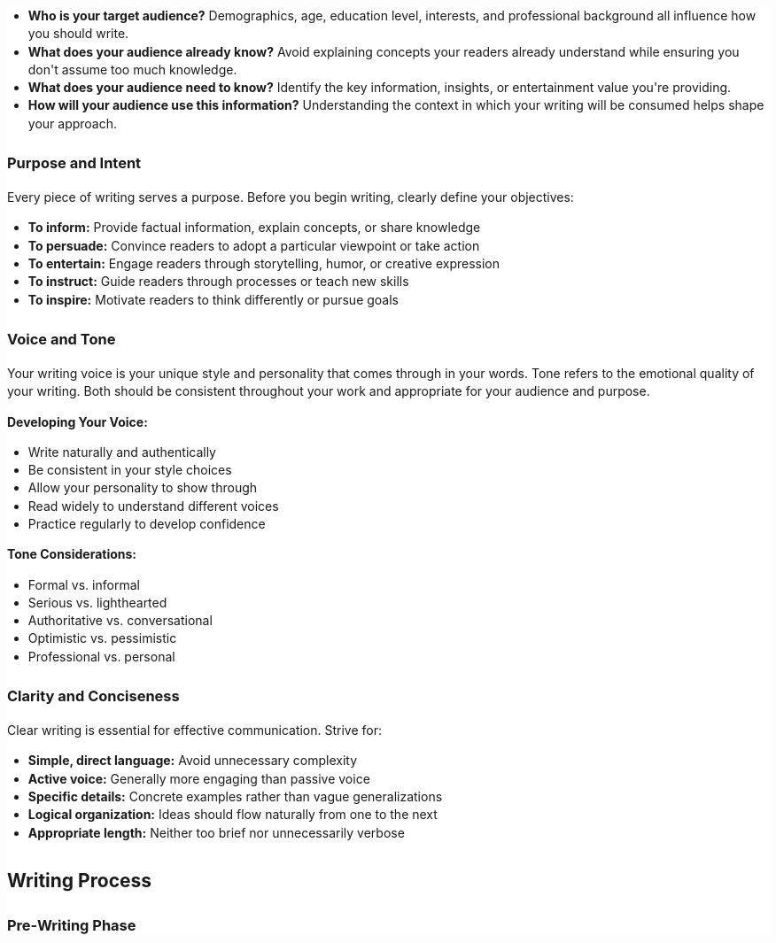 - **Who is your target audience?** Demographics, age, education level, interests, and professional background all influence how you should write.
- **What does your audience already know?** Avoid explaining concepts your readers already understand while ensuring you don't assume too much knowledge.
- **What does your audience need to know?** Identify the key information, insights, or entertainment value you're providing.
- **How will your audience use this information?** Understanding the context in which your writing will be consumed helps shape your approach.

### Purpose and Intent

Every piece of writing serves a purpose. Before you begin writing, clearly define your objectives:

- **To inform:** Provide factual information, explain concepts, or share knowledge
- **To persuade:** Convince readers to adopt a particular viewpoint or take action
- **To entertain:** Engage readers through storytelling, humor, or creative expression
- **To instruct:** Guide readers through processes or teach new skills
- **To inspire:** Motivate readers to think differently or pursue goals

### Voice and Tone

Your writing voice is your unique style and personality that comes through in your words. Tone refers to the emotional quality of your writing. Both should be consistent throughout your work and appropriate for your audience and purpose.

**Developing Your Voice:**
- Write naturally and authentically
- Be consistent in your style choices
- Allow your personality to show through
- Read widely to understand different voices
- Practice regularly to develop confidence

**Tone Considerations:**
- Formal vs. informal
- Serious vs. lighthearted
- Authoritative vs. conversational
- Optimistic vs. pessimistic
- Professional vs. personal

### Clarity and Conciseness

Clear writing is essential for effective communication. Strive for:

- **Simple, direct language:** Avoid unnecessary complexity
- **Active voice:** Generally more engaging than passive voice
- **Specific details:** Concrete examples rather than vague generalizations
- **Logical organization:** Ideas should flow naturally from one to the next
- **Appropriate length:** Neither too brief nor unnecessarily verbose

## Writing Process

### Pre-Writing Phase
